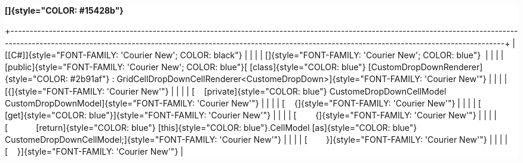 **[]{style="COLOR: #15428b"}** 

+----------------------------------------------------------------------------------------------------------------------------------------------------------------------------------------------------------------------------------------------------------------------+
| [\[C#\]]{style="FONT-FAMILY: 'Courier New'; COLOR: black"}                                                                                                                                                                                                           |
|                                                                                                                                                                                                                                                                      |
| []{style="FONT-FAMILY: 'Courier New'; COLOR: blue"}                                                                                                                                                                                                                  |
|                                                                                                                                                                                                                                                                      |
| [public]{style="FONT-FAMILY: 'Courier New'; COLOR: blue"}[ [class]{style="COLOR: blue"} [CustomDropDownRenderer]{style="COLOR: #2b91af"} : GridCellDropDownCellRenderer\<CustomeDropDown\>]{style="FONT-FAMILY: 'Courier New'"}                                      |
|                                                                                                                                                                                                                                                                      |
| [{]{style="FONT-FAMILY: 'Courier New'"}                                                                                                                                                                                                                              |
|                                                                                                                                                                                                                                                                      |
| [    [private]{style="COLOR: blue"} CustomeDropDownCellModel CustomDropDownModel]{style="FONT-FAMILY: 'Courier New'"}                                                                                                                                                |
|                                                                                                                                                                                                                                                                      |
| [    {]{style="FONT-FAMILY: 'Courier New'"}                                                                                                                                                                                                                          |
|                                                                                                                                                                                                                                                                      |
| [        [get]{style="COLOR: blue"}]{style="FONT-FAMILY: 'Courier New'"}                                                                                                                                                                                             |
|                                                                                                                                                                                                                                                                      |
| [        {]{style="FONT-FAMILY: 'Courier New'"}                                                                                                                                                                                                                      |
|                                                                                                                                                                                                                                                                      |
| [            [return]{style="COLOR: blue"} [this]{style="COLOR: blue"}.CellModel [as]{style="COLOR: blue"} CustomeDropDownCellModel;]{style="FONT-FAMILY: 'Courier New'"}                                                                                            |
|                                                                                                                                                                                                                                                                      |
| [        }]{style="FONT-FAMILY: 'Courier New'"}                                                                                                                                                                                                                      |
|                                                                                                                                                                                                                                                                      |
| [    }]{style="FONT-FAMILY: 'Courier New'"}                                                                                                                                                                                                                          |